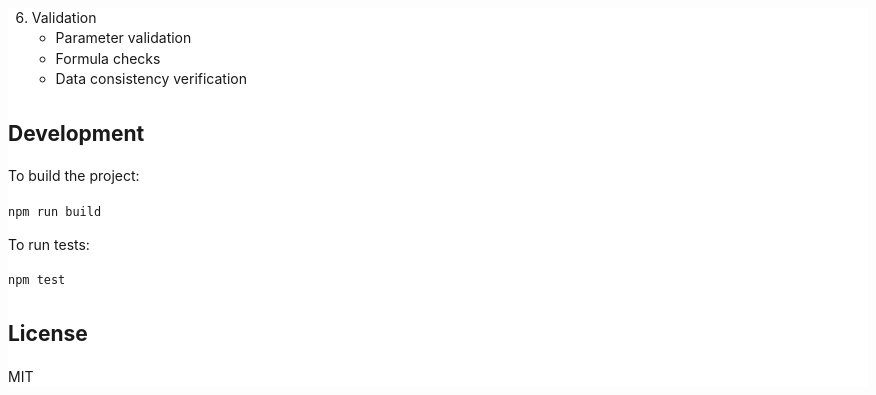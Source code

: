 6. Validation
   - Parameter validation
   - Formula checks
   - Data consistency verification

## Development

To build the project:

```bash
npm run build
```

To run tests:

```bash
npm test
```

## License

MIT 